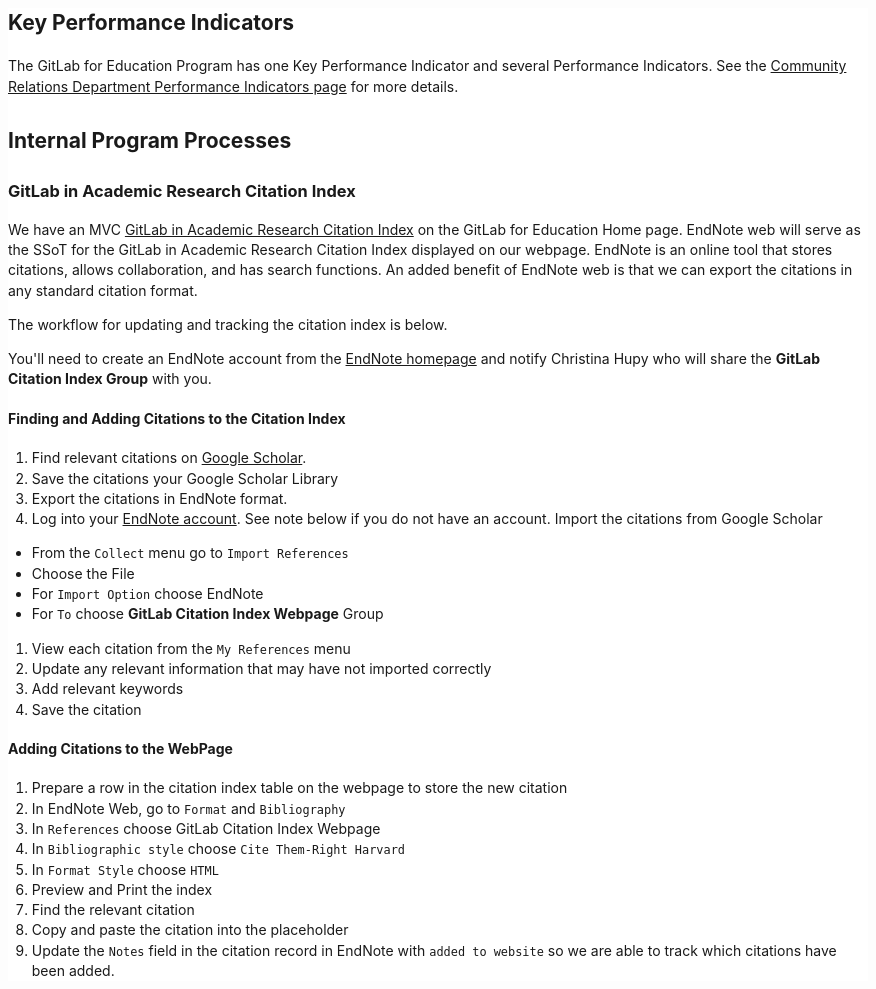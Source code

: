 ## <i class="fa fa-check-square-o" aria-hidden="true"></i> Key Performance Indicators
The GitLab for Education Program has one Key Performance Indicator and several Performance Indicators. See the [Community Relations Department Performance Indicators page](/handbook/marketing/community-relations/performance-indicators/#gitlab-for-education-quarterly-new-institutions-inherited) for more details.

## <i class="fa fa-tasks" aria-hidden="true"></i> Internal Program Processes

### GitLab in Academic Research Citation Index
We have an MVC [GitLab in Academic Research Citation Index](https://about.gitlab.com/solutions/education/##gitlab-in-research) on the GitLab for Education Home page.  EndNote web will serve as the SSoT for the GitLab in Academic Research Citation Index displayed on our webpage. EndNote is an online tool that stores citations, allows collaboration, and has search functions. An added benefit of EndNote web is that we can export the citations in any standard citation format.

The workflow for updating and tracking the citation index is below.

You'll need to create an EndNote account from the [EndNote homepage](https://endnote.com/) and notify Christina Hupy who will share the **GitLab Citation Index Group** with you.

#### Finding and Adding Citations to the Citation Index

1. Find relevant citations on [Google Scholar](https://scholar.google.com/).
1. Save the citations your Google Scholar Library
1. Export the citations in EndNote format.
1. Log into your [EndNote account](https://endnote.com/). See note below if you do not have an account. Import the citations from Google Scholar
  - From the `Collect` menu go to `Import References`
  - Choose the File
  - For `Import Option` choose EndNote
  - For `To` choose **GitLab Citation Index Webpage** Group
1. View each citation from the `My References` menu
1. Update any relevant information that may have not imported correctly
1. Add relevant keywords
1. Save the citation

#### Adding Citations to the WebPage
1. Prepare a row in the citation index table on the webpage to store the new citation
1. In EndNote Web, go to `Format` and `Bibliography`
1. In `References` choose GitLab Citation Index Webpage
1. In `Bibliographic style` choose `Cite Them-Right Harvard`
1. In `Format Style` choose `HTML`
1. Preview and Print the index
1. Find the relevant citation
1. Copy and paste the citation into the placeholder
1. Update the `Notes` field in the citation record in EndNote with `added to website` so we are able to track which citations have been added.

